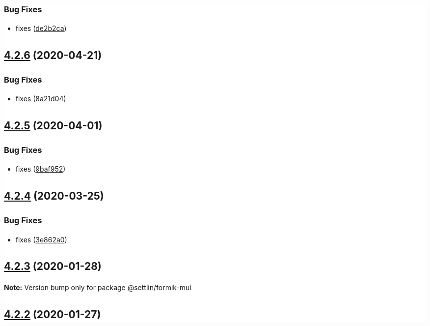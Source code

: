### Bug Fixes

* fixes ([de2b2ca](http://github.com/settlin/node-monorepo/formik-mui/commit/de2b2ca))





## [4.2.6](http://github.com/settlin/node-monorepo/formik-mui/compare/@settlin/formik-mui@4.2.5...@settlin/formik-mui@4.2.6) (2020-04-21)


### Bug Fixes

* fixes ([8a21d04](http://github.com/settlin/node-monorepo/formik-mui/commit/8a21d04))





## [4.2.5](http://github.com/settlin/node-monorepo/formik-mui/compare/@settlin/formik-mui@4.2.4...@settlin/formik-mui@4.2.5) (2020-04-01)


### Bug Fixes

* fixes ([9baf952](http://github.com/settlin/node-monorepo/formik-mui/commit/9baf952))





## [4.2.4](http://github.com/settlin/node-monorepo/formik-mui/compare/@settlin/formik-mui@4.2.3...@settlin/formik-mui@4.2.4) (2020-03-25)


### Bug Fixes

* fixes ([3e862a0](http://github.com/settlin/node-monorepo/formik-mui/commit/3e862a0))





## [4.2.3](http://github.com/settlin/node-monorepo/formik-mui/compare/@settlin/formik-mui@4.2.2...@settlin/formik-mui@4.2.3) (2020-01-28)

**Note:** Version bump only for package @settlin/formik-mui





## [4.2.2](http://github.com/settlin/node-monorepo/formik-mui/compare/@settlin/formik-mui@4.2.1...@settlin/formik-mui@4.2.2) (2020-01-27)
